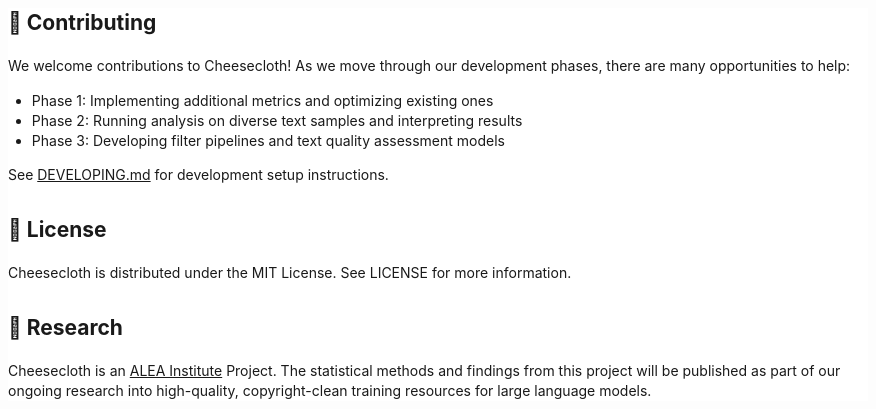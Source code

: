 ## 🤝 Contributing

We welcome contributions to Cheesecloth! As we move through our development phases, there are many opportunities to
help:

- Phase 1: Implementing additional metrics and optimizing existing ones
- Phase 2: Running analysis on diverse text samples and interpreting results
- Phase 3: Developing filter pipelines and text quality assessment models

See [DEVELOPING.md](DEVELOPING.md) for development setup instructions.

## 📜 License

Cheesecloth is distributed under the MIT License. See LICENSE for more information.

## 🔬 Research

Cheesecloth is an [ALEA Institute](https://aleainstitute.ai) Project. The statistical methods and findings from this
project will be published as part of our ongoing research into high-quality, copyright-clean training resources for
large language models.